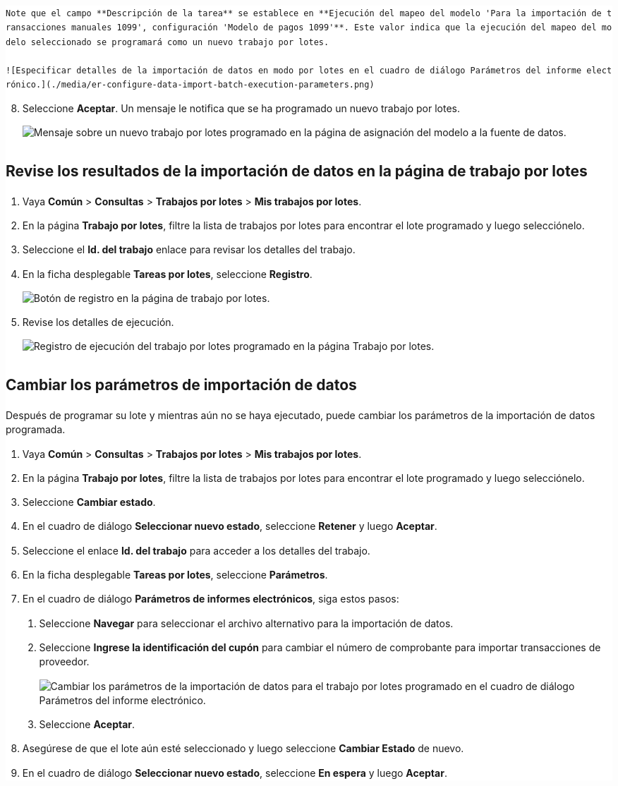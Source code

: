     Note que el campo **Descripción de la tarea** se establece en **Ejecución del mapeo del modelo 'Para la importación de transacciones manuales 1099', configuración 'Modelo de pagos 1099'**. Este valor indica que la ejecución del mapeo del modelo seleccionado se programará como un nuevo trabajo por lotes.

    ![Especificar detalles de la importación de datos en modo por lotes en el cuadro de diálogo Parámetros del informe electrónico.](./media/er-configure-data-import-batch-execution-parameters.png)

8. Seleccione **Aceptar**. Un mensaje le notifica que se ha programado un nuevo trabajo por lotes.

    ![Mensaje sobre un nuevo trabajo por lotes programado en la página de asignación del modelo a la fuente de datos.](./media/er-configure-data-import-batch-scheduled-job-info.png)

## <a name="review-the-data-import-results-on-the-batch-job-page"></a>Revise los resultados de la importación de datos en la página de trabajo por lotes

1. Vaya **Común** \> **Consultas** \> **Trabajos por lotes** \> **Mis trabajos por lotes**.
2. En la página **Trabajo por lotes**, filtre la lista de trabajos por lotes para encontrar el lote programado y luego selecciónelo.
3. Seleccione el **Id. del trabajo** enlace para revisar los detalles del trabajo.
4. En la ficha desplegable **Tareas por lotes**, seleccione **Registro**.

    ![Botón de registro en la página de trabajo por lotes.](./media/er-configure-data-import-batch-scheduled-job-record.png)

5. Revise los detalles de ejecución.

    ![Registro de ejecución del trabajo por lotes programado en la página Trabajo por lotes.](./media/er-configure-data-import-batch-scheduled-job-log.png)

## <a name="change-the-data-import-parameters"></a>Cambiar los parámetros de importación de datos

Después de programar su lote y mientras aún no se haya ejecutado, puede cambiar los parámetros de la importación de datos programada.

1. Vaya **Común** \> **Consultas** \> **Trabajos por lotes** \> **Mis trabajos por lotes**.
2. En la página **Trabajo por lotes**, filtre la lista de trabajos por lotes para encontrar el lote programado y luego selecciónelo.
3. Seleccione **Cambiar estado**.
4. En el cuadro de diálogo **Seleccionar nuevo estado**, seleccione **Retener** y luego **Aceptar**.
5. Seleccione el enlace **Id. del trabajo** para acceder a los detalles del trabajo.
6. En la ficha desplegable **Tareas por lotes**, seleccione **Parámetros**.
7. En el cuadro de diálogo **Parámetros de informes electrónicos**, siga estos pasos:

    1. Seleccione **Navegar** para seleccionar el archivo alternativo para la importación de datos.
    2. Seleccione **Ingrese la identificación del cupón** para cambiar el número de comprobante para importar transacciones de proveedor.

        ![Cambiar los parámetros de la importación de datos para el trabajo por lotes programado en el cuadro de diálogo Parámetros del informe electrónico.](./media/er-configure-data-import-batch-scheduled-job-parameters.png)

    3. Seleccione **Aceptar**.

8. Asegúrese de que el lote aún esté seleccionado y luego seleccione **Cambiar Estado** de nuevo.
9. En el cuadro de diálogo **Seleccionar nuevo estado**, seleccione **En espera** y luego **Aceptar**.
